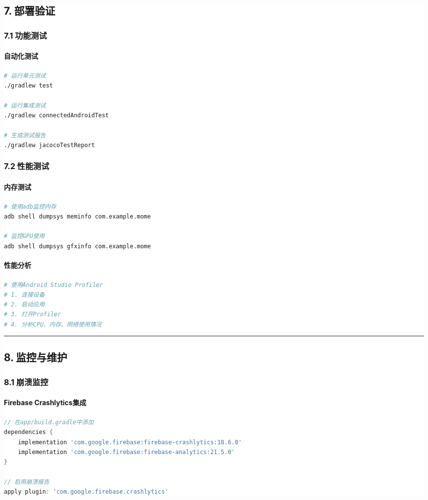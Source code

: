 
## 7. 部署验证

### 7.1 功能测试

#### 自动化测试

```bash
# 运行单元测试
./gradlew test

# 运行集成测试
./gradlew connectedAndroidTest

# 生成测试报告
./gradlew jacocoTestReport
```

### 7.2 性能测试

#### 内存测试

```bash
# 使用adb监控内存
adb shell dumpsys meminfo com.example.mome

# 监控GPU使用
adb shell dumpsys gfxinfo com.example.mome
```

#### 性能分析

```bash
# 使用Android Studio Profiler
# 1. 连接设备
# 2. 启动应用
# 3. 打开Profiler
# 4. 分析CPU、内存、网络使用情况
```

---

## 8. 监控与维护

### 8.1 崩溃监控

#### Firebase Crashlytics集成

```gradle
// 在app/build.gradle中添加
dependencies {
    implementation 'com.google.firebase:firebase-crashlytics:18.6.0'
    implementation 'com.google.firebase:firebase-analytics:21.5.0'
}

// 启用崩溃报告
apply plugin: 'com.google.firebase.crashlytics'
```
